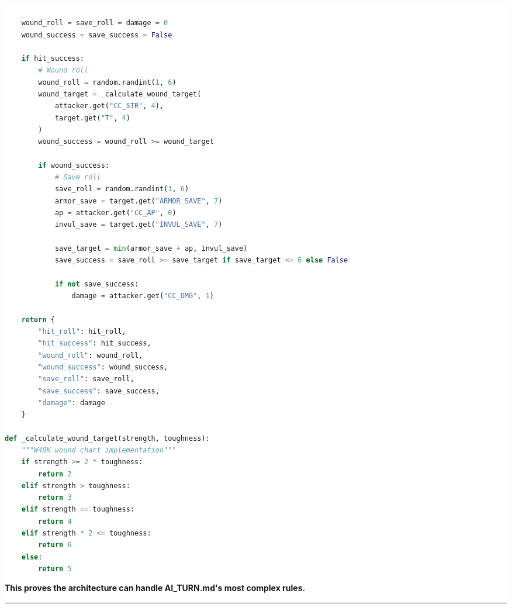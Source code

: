 ```python
    
    wound_roll = save_roll = damage = 0
    wound_success = save_success = False
    
    if hit_success:
        # Wound roll
        wound_roll = random.randint(1, 6)
        wound_target = _calculate_wound_target(
            attacker.get("CC_STR", 4), 
            target.get("T", 4)
        )
        wound_success = wound_roll >= wound_target
        
        if wound_success:
            # Save roll
            save_roll = random.randint(1, 6)
            armor_save = target.get("ARMOR_SAVE", 7)
            ap = attacker.get("CC_AP", 0)
            invul_save = target.get("INVUL_SAVE", 7)
            
            save_target = min(armor_save + ap, invul_save)
            save_success = save_roll >= save_target if save_target <= 6 else False
            
            if not save_success:
                damage = attacker.get("CC_DMG", 1)
    
    return {
        "hit_roll": hit_roll,
        "hit_success": hit_success,
        "wound_roll": wound_roll,
        "wound_success": wound_success,
        "save_roll": save_roll,
        "save_success": save_success,
        "damage": damage
    }

def _calculate_wound_target(strength, toughness):
    """W40K wound chart implementation"""
    if strength >= 2 * toughness:
        return 2
    elif strength > toughness:
        return 3
    elif strength == toughness:
        return 4
    elif strength * 2 <= toughness:
        return 6
    else:
        return 5
```

**This proves the architecture can handle AI_TURN.md's most complex rules.**

---
